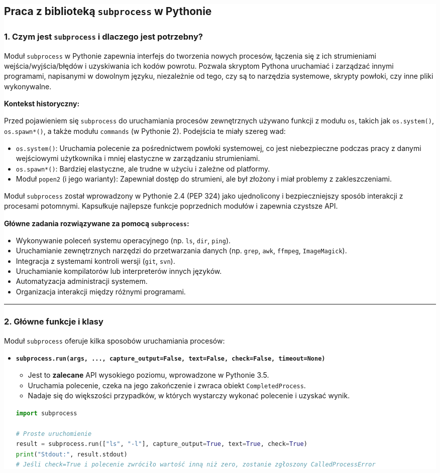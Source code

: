 ## Praca z biblioteką `subprocess` w Pythonie


### 1. **Czym jest `subprocess` i dlaczego jest potrzebny?**

Moduł `subprocess` w Pythonie zapewnia interfejs do tworzenia nowych procesów,
łączenia się z ich strumieniami wejścia/wyjścia/błędów i uzyskiwania ich kodów powrotu.
Pozwala skryptom Pythona uruchamiać i zarządzać innymi programami,
napisanymi w dowolnym języku, niezależnie od tego, czy są to narzędzia systemowe, skrypty powłoki, czy inne pliki wykonywalne.

**Kontekst historyczny:**

Przed pojawieniem się `subprocess` do uruchamiania procesów zewnętrznych używano funkcji z modułu `os`, takich jak `os.system()`, `os.spawn*()`, a także modułu `commands` (w Pythonie 2). Podejścia te miały szereg wad:
*   `os.system()`: Uruchamia polecenie za pośrednictwem powłoki systemowej, co jest niebezpieczne podczas pracy z danymi wejściowymi użytkownika i mniej elastyczne w zarządzaniu strumieniami.
*   `os.spawn*()`: Bardziej elastyczne, ale trudne w użyciu i zależne od platformy.
*   Moduł `popen2` (i jego warianty): Zapewniał dostęp do strumieni, ale był złożony i miał problemy z zakleszczeniami.

Moduł `subprocess` został wprowadzony w Pythonie 2.4 (PEP 324) jako ujednolicony i bezpieczniejszy sposób interakcji z procesami potomnymi. Kapsułkuje najlepsze funkcje poprzednich modułów i zapewnia czystsze API.

**Główne zadania rozwiązywane za pomocą `subprocess`:**

*   Wykonywanie poleceń systemu operacyjnego (np. `ls`, `dir`, `ping`).
*   Uruchamianie zewnętrznych narzędzi do przetwarzania danych (np. `grep`, `awk`, `ffmpeg`, `ImageMagick`).
*   Integracja z systemami kontroli wersji (`git`, `svn`).
*   Uruchamianie kompilatorów lub interpreterów innych języków.
*   Automatyzacja administracji systemem.
*   Organizacja interakcji między różnymi programami.

--- 

### 2. Główne funkcje i klasy

Moduł `subprocess` oferuje kilka sposobów uruchamiania procesów:

*   **`subprocess.run(args, ..., capture_output=False, text=False, check=False, timeout=None)`**
    *   Jest to **zalecane** API wysokiego poziomu, wprowadzone w Pythonie 3.5.
    *   Uruchamia polecenie, czeka na jego zakończenie i zwraca obiekt `CompletedProcess`.
    *   Nadaje się do większości przypadków, w których wystarczy wykonać polecenie i uzyskać wynik.

    ```python
    import subprocess

    # Proste uruchomienie
    result = subprocess.run(["ls", "-l"], capture_output=True, text=True, check=True)
    print("Stdout:", result.stdout)
    # Jeśli check=True i polecenie zwróciło wartość inną niż zero, zostanie zgłoszony CalledProcessError
    ```
